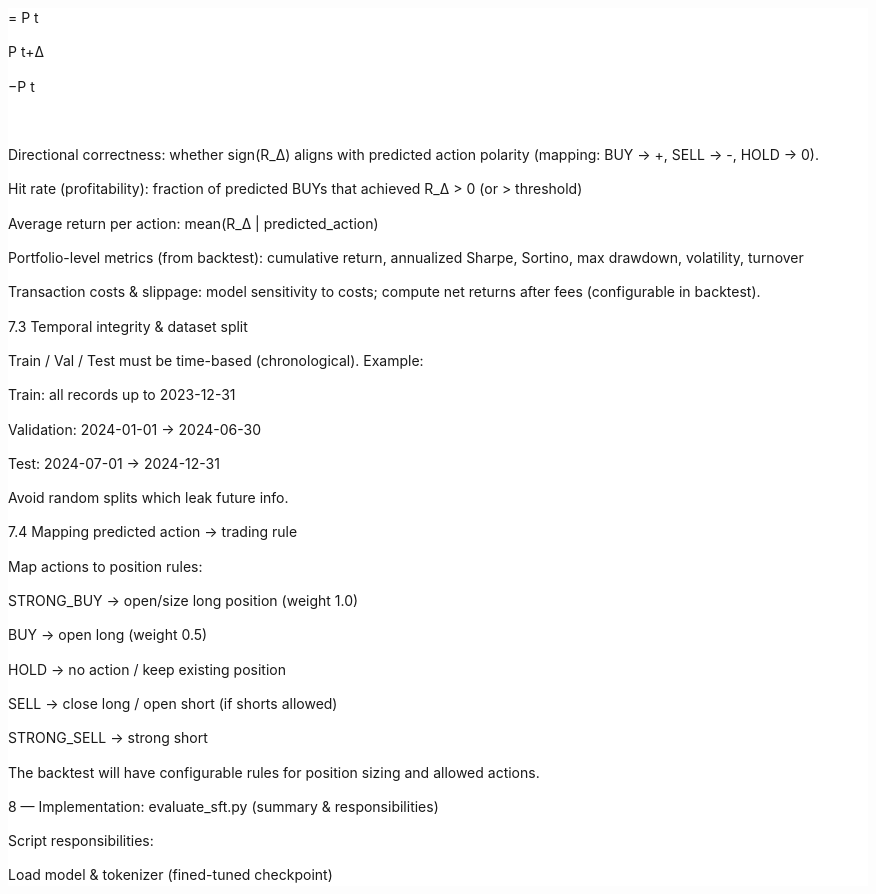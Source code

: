 =
P
t
	​

P
t+Δ
	​

−P
t
	​

	​


Directional correctness: whether sign(R_Δ) aligns with predicted action polarity (mapping: BUY → +, SELL → -, HOLD → 0).

Hit rate (profitability): fraction of predicted BUYs that achieved R_Δ > 0 (or > threshold)

Average return per action: mean(R_Δ | predicted_action)

Portfolio-level metrics (from backtest): cumulative return, annualized Sharpe, Sortino, max drawdown, volatility, turnover

Transaction costs & slippage: model sensitivity to costs; compute net returns after fees (configurable in backtest).

7.3 Temporal integrity & dataset split

Train / Val / Test must be time-based (chronological). Example:

Train: all records up to 2023-12-31

Validation: 2024-01-01 → 2024-06-30

Test: 2024-07-01 → 2024-12-31

Avoid random splits which leak future info.

7.4 Mapping predicted action → trading rule

Map actions to position rules:

STRONG_BUY → open/size long position (weight 1.0)

BUY → open long (weight 0.5)

HOLD → no action / keep existing position

SELL → close long / open short (if shorts allowed)

STRONG_SELL → strong short

The backtest will have configurable rules for position sizing and allowed actions.

8 — Implementation: evaluate_sft.py (summary & responsibilities)

Script responsibilities:

Load model & tokenizer (fined-tuned checkpoint)
